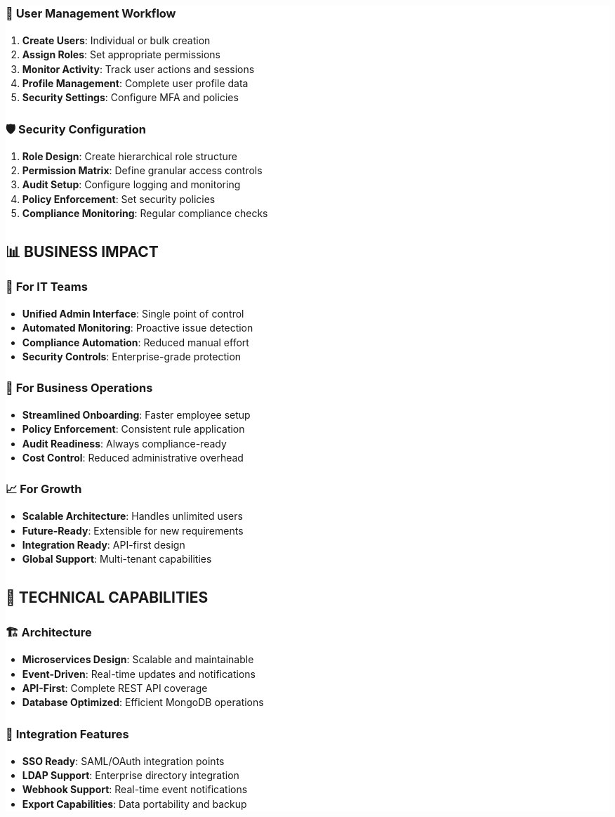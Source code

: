 ### 👥 **User Management Workflow**
1. **Create Users**: Individual or bulk creation
2. **Assign Roles**: Set appropriate permissions
3. **Monitor Activity**: Track user actions and sessions
4. **Profile Management**: Complete user profile data
5. **Security Settings**: Configure MFA and policies

### 🛡️ **Security Configuration**
1. **Role Design**: Create hierarchical role structure
2. **Permission Matrix**: Define granular access controls
3. **Audit Setup**: Configure logging and monitoring
4. **Policy Enforcement**: Set security policies
5. **Compliance Monitoring**: Regular compliance checks

## 📊 **BUSINESS IMPACT**

### 🎯 **For IT Teams**
- **Unified Admin Interface**: Single point of control
- **Automated Monitoring**: Proactive issue detection
- **Compliance Automation**: Reduced manual effort
- **Security Controls**: Enterprise-grade protection

### 💼 **For Business Operations**
- **Streamlined Onboarding**: Faster employee setup
- **Policy Enforcement**: Consistent rule application
- **Audit Readiness**: Always compliance-ready
- **Cost Control**: Reduced administrative overhead

### 📈 **For Growth**
- **Scalable Architecture**: Handles unlimited users
- **Future-Ready**: Extensible for new requirements
- **Integration Ready**: API-first design
- **Global Support**: Multi-tenant capabilities

## 🔧 **TECHNICAL CAPABILITIES**

### 🏗️ **Architecture**
- **Microservices Design**: Scalable and maintainable
- **Event-Driven**: Real-time updates and notifications
- **API-First**: Complete REST API coverage
- **Database Optimized**: Efficient MongoDB operations

### 🔌 **Integration Features**
- **SSO Ready**: SAML/OAuth integration points
- **LDAP Support**: Enterprise directory integration
- **Webhook Support**: Real-time event notifications
- **Export Capabilities**: Data portability and backup
